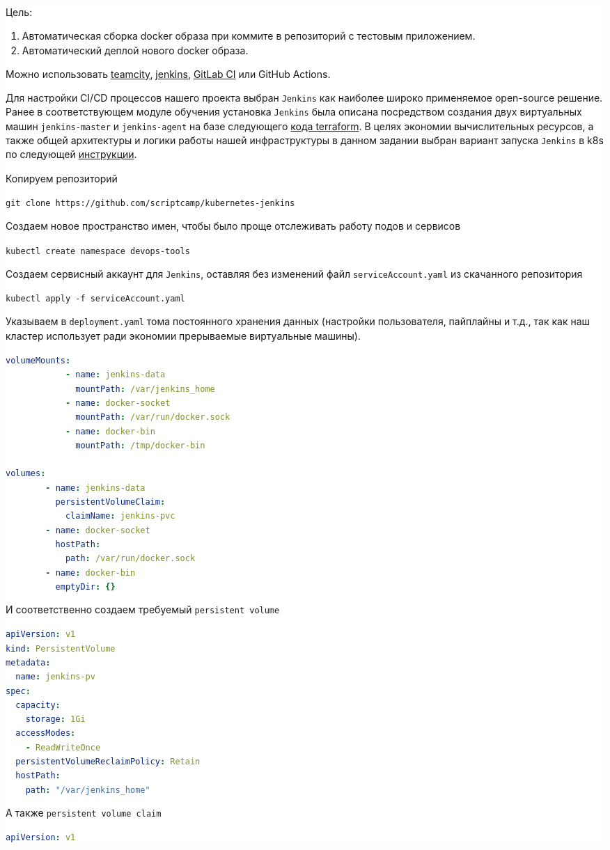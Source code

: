 Цель:

1. Автоматическая сборка docker образа при коммите в репозиторий с тестовым приложением.
2. Автоматический деплой нового docker образа.

Можно использовать [teamcity](https://www.jetbrains.com/ru-ru/teamcity/), [jenkins](https://www.jenkins.io/), [GitLab CI](https://about.gitlab.com/stages-devops-lifecycle/continuous-integration/) или GitHub Actions.

Для настройки CI/CD процессов нашего проекта выбран `Jenkins` как наиболее широко применяемое open-source решение. Ранее в соответствующем модуле обучения установка `Jenkins` была описана посредством  создания двух виртуальных машин `jenkins-master` и `jenkins-agent` на базе следующего [кода terraform](https://github.com/LeonidKhoroshev/terraform-team). В целях экономии вычислительных ресурсов, а также общей архитектуры и логики работы нашей инфраструктуры в данном задании выбран вариант запуска `Jenkins` в k8s по следующей [инструкции](https://www.jenkins.io/doc/book/installing/kubernetes/).

Копируем репозиторий
```
git clone https://github.com/scriptcamp/kubernetes-jenkins
```
Создаем новое пространство имен, чтобы было проще отслеживать работу подов и сервисов
```
kubectl create namespace devops-tools
```
Создаем сервисный аккаунт для `Jenkins`, оставляя без изменений файл `serviceAccount.yaml` из скачанного репозитория
```
kubectl apply -f serviceAccount.yaml
```
Указываем в `deployment.yaml` тома постоянного хранения данных (настройки пользователя, пайплайны и т.д., так как наш кластер использует ради экономии прерываемые виртуальные машины).
```yml
volumeMounts:
            - name: jenkins-data
              mountPath: /var/jenkins_home
            - name: docker-socket
              mountPath: /var/run/docker.sock
            - name: docker-bin
              mountPath: /tmp/docker-bin

volumes:
        - name: jenkins-data
          persistentVolumeClaim:
            claimName: jenkins-pvc
        - name: docker-socket
          hostPath:
            path: /var/run/docker.sock
        - name: docker-bin
          emptyDir: {}
```
И соответственно создаем требуемый `persistent volume`
```yml
apiVersion: v1
kind: PersistentVolume
metadata:
  name: jenkins-pv
spec:
  capacity:
    storage: 1Gi
  accessModes:
    - ReadWriteOnce
  persistentVolumeReclaimPolicy: Retain
  hostPath:
    path: "/var/jenkins_home"
```
А также `persistent volume claim`
```yml
apiVersion: v1
```